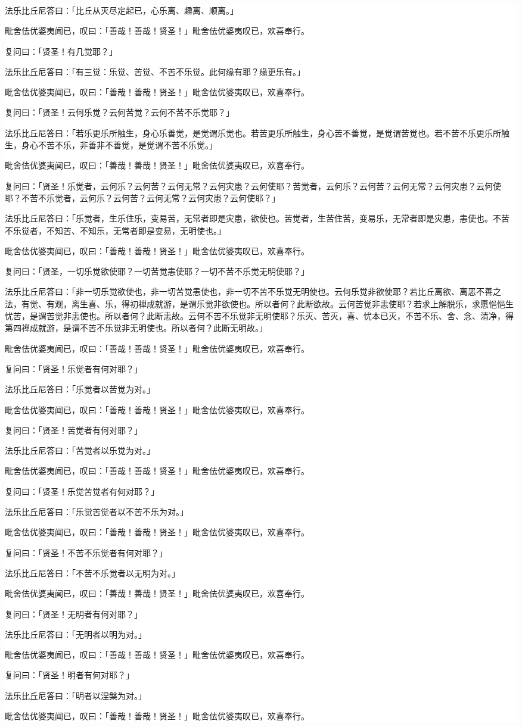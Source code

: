 法乐比丘尼答曰：「比丘从灭尽定起已，心乐离、趣离、顺离。」

毗舍佉优婆夷闻已，叹曰：「善哉！善哉！贤圣！」毗舍佉优婆夷叹已，欢喜奉行。

复问曰：「贤圣！有几觉耶？」

法乐比丘尼答曰：「有三觉：乐觉、苦觉、不苦不乐觉。此何缘有耶？缘更乐有。」

毗舍佉优婆夷闻已，叹曰：「善哉！善哉！贤圣！」毗舍佉优婆夷叹已，欢喜奉行。

复问曰：「贤圣！云何乐觉？云何苦觉？云何不苦不乐觉耶？」

法乐比丘尼答曰：「若乐更乐所触生，身心乐善觉，是觉谓乐觉也。若苦更乐所触生，身心苦不善觉，是觉谓苦觉也。若不苦不乐更乐所触生，身心不苦不乐，非善非不善觉，是觉谓不苦不乐觉。」

毗舍佉优婆夷闻已，叹曰：「善哉！善哉！贤圣！」毗舍佉优婆夷叹已，欢喜奉行。

复问曰：「贤圣！乐觉者，云何乐？云何苦？云何无常？云何灾患？云何使耶？苦觉者，云何乐？云何苦？云何无常？云何灾患？云何使耶？不苦不乐觉者，云何乐？云何苦？云何无常？云何灾患？云何使耶？」

法乐比丘尼答曰：「乐觉者，生乐住乐，变易苦，无常者即是灾患，欲使也。苦觉者，生苦住苦，变易乐，无常者即是灾患，恚使也。不苦不乐觉者，不知苦、不知乐，无常者即是变易，无明使也。」

毗舍佉优婆夷闻已，叹曰：「善哉！善哉！贤圣！」毗舍佉优婆夷叹已，欢喜奉行。

复问曰：「贤圣，一切乐觉欲使耶？一切苦觉恚使耶？一切不苦不乐觉无明使耶？」

法乐比丘尼答曰：「非一切乐觉欲使也，非一切苦觉恚使也，非一切不苦不乐觉无明使也。云何乐觉非欲使耶？若比丘离欲、离恶不善之法，有觉、有观，离生喜、乐，得初禅成就游，是谓乐觉非欲使也。所以者何？此断欲故。云何苦觉非恚使耶？若求上解脱乐，求愿悒悒生忧苦，是谓苦觉非恚使也。所以者何？此断恚故。云何不苦不乐觉非无明使耶？乐灭、苦灭，喜、忧本已灭，不苦不乐、舍、念、清净，得第四禅成就游，是谓不苦不乐觉非无明使也。所以者何？此断无明故。」

毗舍佉优婆夷闻已，叹曰：「善哉！善哉！贤圣！」毗舍佉优婆夷叹已，欢喜奉行。

复问曰：「贤圣！乐觉者有何对耶？」

法乐比丘尼答曰：「乐觉者以苦觉为对。」

毗舍佉优婆夷闻已，叹曰：「善哉！善哉！贤圣！」毗舍佉优婆夷叹已，欢喜奉行。

复问曰：「贤圣！苦觉者有何对耶？」

法乐比丘尼答曰：「苦觉者以乐觉为对。」

毗舍佉优婆夷闻已，叹曰：「善哉！善哉！贤圣！」毗舍佉优婆夷叹已，欢喜奉行。

复问曰：「贤圣！乐觉苦觉者有何对耶？」

法乐比丘尼答曰：「乐觉苦觉者以不苦不乐为对。」

毗舍佉优婆夷闻已，叹曰：「善哉！善哉！贤圣！」毗舍佉优婆夷叹已，欢喜奉行。

复问曰：「贤圣！不苦不乐觉者有何对耶？」

法乐比丘尼答曰：「不苦不乐觉者以无明为对。」

毗舍佉优婆夷闻已，叹曰：「善哉！善哉！贤圣！」毗舍佉优婆夷叹已，欢喜奉行。

复问曰：「贤圣！无明者有何对耶？」

法乐比丘尼答曰：「无明者以明为对。」

毗舍佉优婆夷闻已，叹曰：「善哉！善哉！贤圣！」毗舍佉优婆夷叹已，欢喜奉行。

复问曰：「贤圣！明者有何对耶？」

法乐比丘尼答曰：「明者以涅槃为对。」

毗舍佉优婆夷闻已，叹曰：「善哉！善哉！贤圣！」毗舍佉优婆夷叹已，欢喜奉行。
